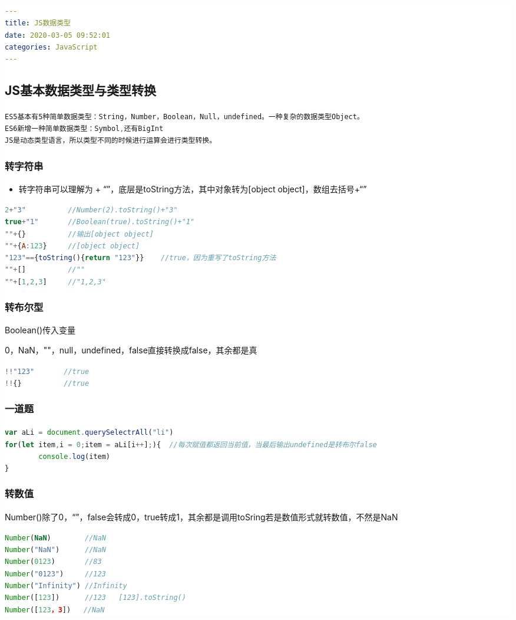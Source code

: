 ```yaml
---
title: JS数据类型
date: 2020-03-05 09:52:01
categories: JavaScript
---
```


## JS基本数据类型与类型转换

```js
ES5基本有5种简单数据类型：String，Number，Boolean，Null，undefined。一种复杂的数据类型Object。
ES6新增一种简单数据类型：Symbol,还有BigInt
JS是动态类型语言，所以类型不同的时候进行运算会进行类型转换。
```

### 转字符串

- 转字符串可以理解为 + “”，底层是toString方法，其中对象转为[object object]，数组去括号+“”

```js
2+"3"          //Number(2).toString()+"3"
true+"1"       //Boolean(true).toString()+"1"
""+{}          //输出[object object]
""+{A:123}     //[object object]
"123"=={toString(){return "123"}}    //true，因为重写了toString方法
""+[]          //""
""+[1,2,3]     //"1,2,3"
```

### 转布尔型

Boolean()传入变量

0，NaN，""，null，undefined，false直接转换成false，其余都是真

```js
!!"123"       //true
!!{}          //true
```

### 一道题

```js
var aLi = document.querySelectrAll("li")
for(let item,i = 0;item = aLi[i++];){  //每次赋值都返回当前值，当最后输出undefined是转布尔false
        console.log(item)
}
```

### 转数值

Number()除了0，“”，false会转成0，true转成1，其余都是调用toSring若是数值形式就转数值，不然是NaN

```js
Number(NaN)        //NaN
Number("NaN")      //NaN
Number(0123)       //83
Number("0123")     //123
Number("Infinity") //Infinity
Number([123])      //123   [123].toString()
Number([123，3])   //NaN   
```
